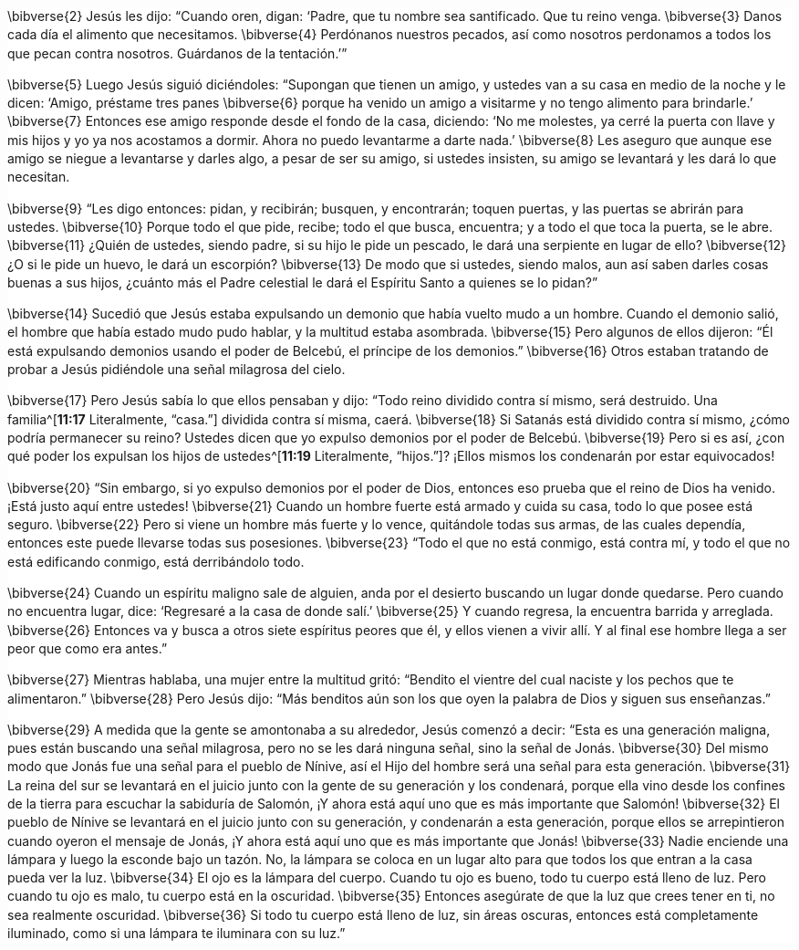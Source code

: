 \bibverse{2} Jesús les dijo: “Cuando oren, digan: ‘Padre, que tu nombre sea santificado. Que tu reino venga. \bibverse{3} Danos cada día el alimento que necesitamos. \bibverse{4} Perdónanos nuestros pecados, así como nosotros perdonamos a todos los que pecan contra nosotros. Guárdanos de la tentación.’” 

\bibverse{5} Luego Jesús siguió diciéndoles: “Supongan que tienen un amigo, y ustedes van a su casa en medio de la noche y le dicen: ‘Amigo, préstame tres panes \bibverse{6} porque ha venido un amigo a visitarme y no tengo alimento para brindarle.’ \bibverse{7} Entonces ese amigo responde desde el fondo de la casa, diciendo: ‘No me molestes, ya cerré la puerta con llave y mis hijos y yo ya nos acostamos a dormir. Ahora no puedo levantarme a darte nada.’ \bibverse{8} Les aseguro que aunque ese amigo se niegue a levantarse y darles algo, a pesar de ser su amigo, si ustedes insisten, su amigo se levantará y les dará lo que necesitan. 

\bibverse{9} “Les digo entonces: pidan, y recibirán; busquen, y encontrarán; toquen puertas, y las puertas se abrirán para ustedes. \bibverse{10} Porque todo el que pide, recibe; todo el que busca, encuentra; y a todo el que toca la puerta, se le abre. \bibverse{11} ¿Quién de ustedes, siendo padre, si su hijo le pide un pescado, le dará una serpiente en lugar de ello? \bibverse{12} ¿O si le pide un huevo, le dará un escorpión? \bibverse{13} De modo que si ustedes, siendo malos, aun así saben darles cosas buenas a sus hijos, ¿cuánto más el Padre celestial le dará el Espíritu Santo a quienes se lo pidan?” 

\bibverse{14} Sucedió que Jesús estaba expulsando un demonio que había vuelto mudo a un hombre. Cuando el demonio salió, el hombre que había estado mudo pudo hablar, y la multitud estaba asombrada. \bibverse{15} Pero algunos de ellos dijeron: “Él está expulsando demonios usando el poder de Belcebú, el príncipe de los demonios.” \bibverse{16} Otros estaban tratando de probar a Jesús pidiéndole una señal milagrosa del cielo. 

\bibverse{17} Pero Jesús sabía lo que ellos pensaban y dijo: “Todo reino dividido contra sí mismo, será destruido. Una familia^[**11:17** Literalmente, “casa.”] dividida contra sí misma, caerá. \bibverse{18} Si Satanás está dividido contra sí mismo, ¿cómo podría permanecer su reino? Ustedes dicen que yo expulso demonios por el poder de Belcebú. \bibverse{19} Pero si es así, ¿con qué poder los expulsan los hijos de ustedes^[**11:19** Literalmente, “hijos.”]? ¡Ellos mismos los condenarán por estar equivocados! 



\bibverse{20} “Sin embargo, si yo expulso demonios por el poder de Dios, entonces eso prueba que el reino de Dios ha venido. ¡Está justo aquí entre ustedes! \bibverse{21} Cuando un hombre fuerte está armado y cuida su casa, todo lo que posee está seguro. \bibverse{22} Pero si viene un hombre más fuerte y lo vence, quitándole todas sus armas, de las cuales dependía, entonces este puede llevarse todas sus posesiones. \bibverse{23} “Todo el que no está conmigo, está contra mí, y todo el que no está edificando conmigo, está derribándolo todo. 

\bibverse{24} Cuando un espíritu maligno sale de alguien, anda por el desierto buscando un lugar donde quedarse. Pero cuando no encuentra lugar, dice: ‘Regresaré a la casa de donde salí.’ \bibverse{25} Y cuando regresa, la encuentra barrida y arreglada. \bibverse{26} Entonces va y busca a otros siete espíritus peores que él, y ellos vienen a vivir allí. Y al final ese hombre llega a ser peor que como era antes.” 

\bibverse{27} Mientras hablaba, una mujer entre la multitud gritó: “Bendito el vientre del cual naciste y los pechos que te alimentaron.” \bibverse{28} Pero Jesús dijo: “Más benditos aún son los que oyen la palabra de Dios y siguen sus enseñanzas.” 

\bibverse{29} A medida que la gente se amontonaba a su alrededor, Jesús comenzó a decir: “Esta es una generación maligna, pues están buscando una señal milagrosa, pero no se les dará ninguna señal, sino la señal de Jonás. \bibverse{30} Del mismo modo que Jonás fue una señal para el pueblo de Nínive, así el Hijo del hombre será una señal para esta generación. \bibverse{31} La reina del sur se levantará en el juicio junto con la gente de su generación y los condenará, porque ella vino desde los confines de la tierra para escuchar la sabiduría de Salomón, ¡Y ahora está aquí uno que es más importante que Salomón! \bibverse{32} El pueblo de Nínive se levantará en el juicio junto con su generación, y condenarán a esta generación, porque ellos se arrepintieron cuando oyeron el mensaje de Jonás, ¡Y ahora está aquí uno que es más importante que Jonás! \bibverse{33} Nadie enciende una lámpara y luego la esconde bajo un tazón. No, la lámpara se coloca en un lugar alto para que todos los que entran a la casa pueda ver la luz. \bibverse{34} El ojo es la lámpara del cuerpo. Cuando tu ojo es bueno, todo tu cuerpo está lleno de luz. Pero cuando tu ojo es malo, tu cuerpo está en la oscuridad. \bibverse{35} Entonces asegúrate de que la luz que crees tener en ti, no sea realmente oscuridad. \bibverse{36} Si todo tu cuerpo está lleno de luz, sin áreas oscuras, entonces está completamente iluminado, como si una lámpara te iluminara con su luz.” 
